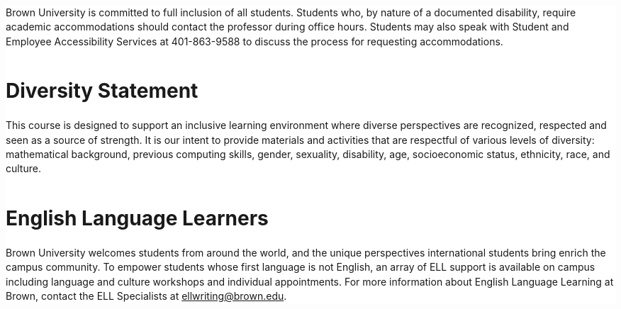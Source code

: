 <p>Brown University is committed to full inclusion of all students. Students who, by nature of a documented disability, require academic accommodations should contact the professor during office hours. Students may also speak with Student and Employee Accessibility Services at 401-863-9588 to discuss the process for requesting accommodations.</p>
</div>
<div id="diversity-statement" class="section level1">
<h1>Diversity Statement</h1>
<p>This course is designed to support an inclusive learning environment where diverse perspectives are recognized, respected and seen as a source of strength. It is our intent to provide materials and activities that are respectful of various levels of diversity: mathematical background, previous computing skills, gender, sexuality, disability, age, socioeconomic status, ethnicity, race, and culture.</p>
</div>
<div id="english-language-learners" class="section level1">
<h1>English Language Learners</h1>
<p>Brown University welcomes students from around the world, and the unique perspectives international students bring enrich the campus community. To empower students whose first language is not English, an array of ELL support is available on campus including language and culture workshops and individual appointments. For more information about English Language Learning at Brown, contact the ELL Specialists at <a href="mailto:ellwriting@brown.edu">ellwriting@brown.edu</a>.</p>
</div>




</div>

<script>

// add bootstrap table styles to pandoc tables
function bootstrapStylePandocTables() {
  $('tr.header').parent('thead').parent('table').addClass('table table-condensed');
}
$(document).ready(function () {
  bootstrapStylePandocTables();
});


</script>


<script>
  (function () {
    var script = document.createElement("script");
    script.type = "text/javascript";
    script.src  = "https://cdn.mathjax.org/mathjax/latest/MathJax.js?config=TeX-AMS-MML_HTMLorMML";
    document.getElementsByTagName("head")[0].appendChild(script);
  })();
</script>